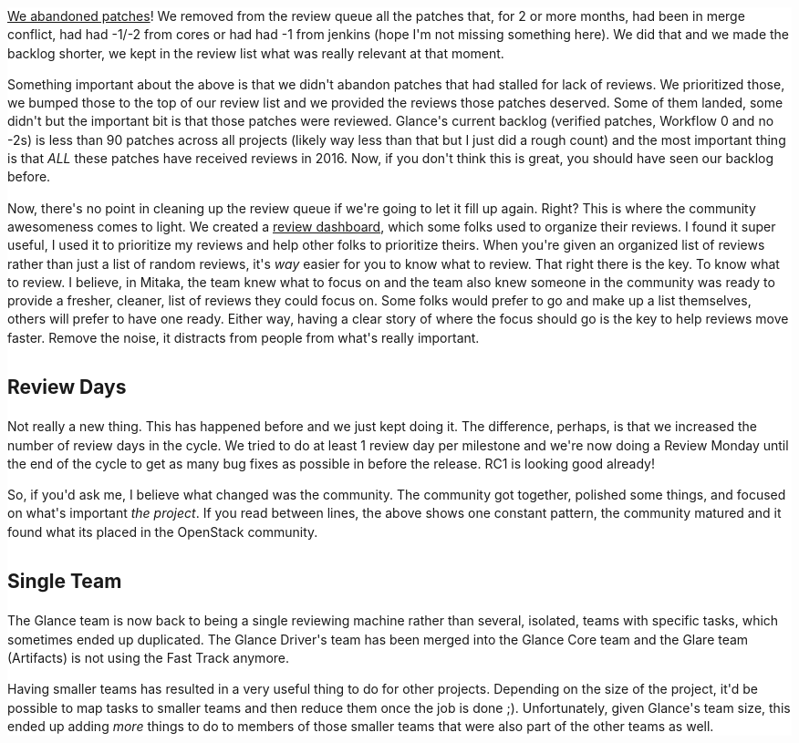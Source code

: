 [We abandoned patches](http://stackalytics.com/?user_id=glancebot@mailinator.com)! We removed from
the review queue all the patches that, for 2 or more months, had been in merge conflict, had had
-1/-2 from cores or had had -1 from jenkins (hope I'm not missing something here). We did that and
we made the backlog shorter, we kept in the review list what was really relevant at that moment.

Something important about the above is that we didn't abandon patches that had stalled for lack of
reviews. We prioritized those, we bumped those to the top of our review list and we provided the
reviews those patches deserved. Some of them landed, some didn't but the important bit is that those
patches were reviewed. Glance's current backlog (verified patches, Workflow 0 and no -2s) is less
than 90 patches across all projects (likely way less than that but I just did a rough count) and the
most important thing is that *ALL* these patches have received reviews in 2016. Now, if you don't
think this is great, you should have seen our backlog before.

Now, there's no point in cleaning up the review queue if we're going to let it fill up again. Right?
This is where the community awesomeness comes to light. We created a [review dashboard](http://bit.ly/glance-dashboard),
which some folks used to organize their reviews. I found it super useful, I used it to prioritize my
reviews and help other folks to prioritize theirs. When you're given an organized list of reviews
rather than just a list of random reviews, it's *way* easier for you to know what to review. That
right there is the key. To know what to review. I believe, in Mitaka, the team knew what to focus on
and the team also knew someone in the community was ready to provide a fresher, cleaner, list of
reviews they could focus on. Some folks would prefer to go and make up a list themselves, others
will prefer to have one ready. Either way, having a clear story of where the focus should go is the
key to help reviews move faster. Remove the noise, it distracts from people from what's really
important.

Review Days
-----------

Not really a new thing. This has happened before and we just kept doing it. The difference, perhaps,
is that we increased the number of review days in the cycle. We tried to do at least 1 review day
per milestone and we're now doing a Review Monday until the end of the cycle to get as many bug
fixes as possible in before the release. RC1 is looking good already!

So, if you'd ask me, I believe what changed was the community. The community got together, polished
some things, and focused on what's important *the project*. If you read between lines, the above
shows one constant pattern, the community matured and it found what its placed in the OpenStack
community.

Single Team
-----------

The Glance team is now back to being a single reviewing machine rather than several, isolated, teams
with specific tasks, which sometimes ended up duplicated. The Glance Driver's team has been merged
into the Glance Core team and the Glare team (Artifacts) is not using the Fast Track anymore.

Having smaller teams has resulted in a very useful thing to do for other projects. Depending on the
size of the project, it'd be possible to map tasks to smaller teams and then reduce them once the
job is done ;). Unfortunately, given Glance's team size, this ended up adding *more* things to do to
members of those smaller teams that were also part of the other teams as well.
